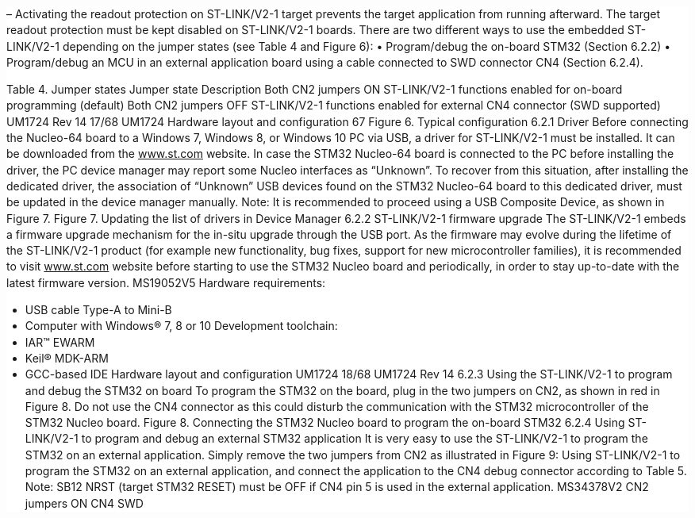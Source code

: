 – Activating the readout protection on ST-LINK/V2-1 target prevents the target
application from running afterward. The target readout protection must be kept
disabled on ST-LINK/V2-1 boards.
There are two different ways to use the embedded ST-LINK/V2-1 depending on the jumper
states (see Table 4 and Figure 6):
• Program/debug the on-board STM32 (Section 6.2.2)
• Program/debug an MCU in an external application board using a cable connected to
SWD connector CN4 (Section 6.2.4).

Table 4. Jumper states
Jumper state Description
Both CN2 jumpers ON
ST-LINK/V2-1 functions enabled for on-board programming
(default)
Both CN2 jumpers OFF
ST-LINK/V2-1 functions enabled for external CN4 connector
(SWD supported)
UM1724 Rev 14 17/68
UM1724 Hardware layout and configuration
67
Figure 6. Typical configuration
6.2.1 Driver
Before connecting the Nucleo-64 board to a Windows 7, Windows 8, or Windows 10 PC via
USB, a driver for ST-LINK/V2-1 must be installed. It can be downloaded from the
www.st.com website.
In case the STM32 Nucleo-64 board is connected to the PC before installing the driver, the
PC device manager may report some Nucleo interfaces as “Unknown”.
To recover from this situation, after installing the dedicated driver, the association of
“Unknown” USB devices found on the STM32 Nucleo-64 board to this dedicated driver,
must be updated in the device manager manually.
Note: It is recommended to proceed using a USB Composite Device, as shown in Figure 7.
Figure 7. Updating the list of drivers in Device Manager
6.2.2 ST-LINK/V2-1 firmware upgrade
The ST-LINK/V2-1 embeds a firmware upgrade mechanism for the in-situ upgrade through
the USB port. As the firmware may evolve during the lifetime of the ST-LINK/V2-1 product
(for example new functionality, bug fixes, support for new microcontroller families), it is
recommended to visit www.st.com website before starting to use the STM32 Nucleo board
and periodically, in order to stay up-to-date with the latest firmware version.
MS19052V5
Hardware requirements:
- USB cable Type-A to Mini-B
- Computer with Windows® 7, 8 or 10
Development toolchain:
- IAR™ EWARM
- Keil® MDK-ARM
- GCC-based IDE
Hardware layout and configuration UM1724
18/68 UM1724 Rev 14
6.2.3 Using the ST-LINK/V2-1 to program and debug the STM32 on board
To program the STM32 on the board, plug in the two jumpers on CN2, as shown in red in
Figure 8. Do not use the CN4 connector as this could disturb the communication with the
STM32 microcontroller of the STM32 Nucleo board.
Figure 8. Connecting the STM32 Nucleo board to program the on-board STM32
6.2.4 Using ST-LINK/V2-1 to program and debug an external
STM32 application
It is very easy to use the ST-LINK/V2-1 to program the STM32 on an external application.
Simply remove the two jumpers from CN2 as illustrated in Figure 9: Using ST-LINK/V2-1 to
program the STM32 on an external application, and connect the application to the CN4
debug connector according to Table 5.
Note: SB12 NRST (target STM32 RESET) must be OFF if CN4 pin 5 is used in the external
application.
MS34378V2
CN2 jumpers ON
CN4 SWD
